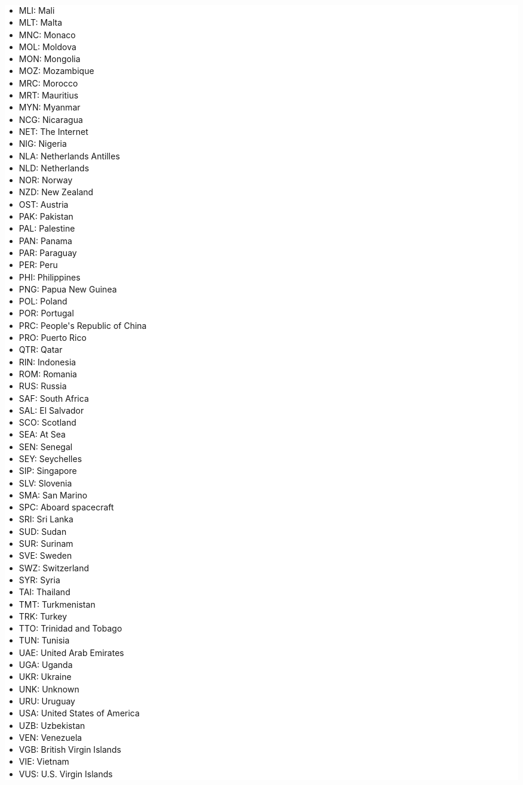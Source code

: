 - MLI: Mali
- MLT: Malta
- MNC: Monaco
- MOL: Moldova
- MON: Mongolia
- MOZ: Mozambique
- MRC: Morocco
- MRT: Mauritius
- MYN: Myanmar
- NCG: Nicaragua
- NET: The Internet
- NIG: Nigeria
- NLA: Netherlands Antilles
- NLD: Netherlands
- NOR: Norway
- NZD: New Zealand
- OST: Austria
- PAK: Pakistan
- PAL: Palestine
- PAN: Panama
- PAR: Paraguay
- PER: Peru
- PHI: Philippines
- PNG: Papua New Guinea
- POL: Poland
- POR: Portugal
- PRC: People's Republic of China
- PRO: Puerto Rico
- QTR: Qatar
- RIN: Indonesia
- ROM: Romania
- RUS: Russia
- SAF: South Africa
- SAL: El Salvador
- SCO: Scotland
- SEA: At Sea
- SEN: Senegal
- SEY: Seychelles
- SIP: Singapore
- SLV: Slovenia
- SMA: San Marino
- SPC: Aboard spacecraft
- SRI: Sri Lanka
- SUD: Sudan
- SUR: Surinam
- SVE: Sweden
- SWZ: Switzerland
- SYR: Syria
- TAI: Thailand
- TMT: Turkmenistan
- TRK: Turkey
- TTO: Trinidad and Tobago
- TUN: Tunisia
- UAE: United Arab Emirates
- UGA: Uganda
- UKR: Ukraine
- UNK: Unknown
- URU: Uruguay
- USA: United States of America
- UZB: Uzbekistan
- VEN: Venezuela
- VGB: British Virgin Islands
- VIE: Vietnam
- VUS: U.S. Virgin Islands